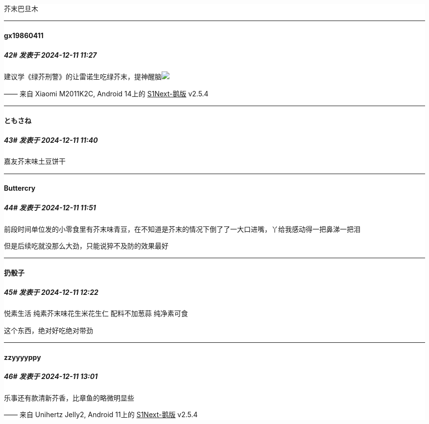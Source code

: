 芥末巴旦木


*****

####  gx19860411  
##### 42#       发表于 2024-12-11 11:27

建议学《绿芥刑警》的让雷诺生吃绿芥末，提神醒脑<img src="https://static.saraba1st.com/image/smiley/face2017/037.png" referrerpolicy="no-referrer">

—— 来自 Xiaomi M2011K2C, Android 14上的 [S1Next-鹅版](https://github.com/ykrank/S1-Next/releases) v2.5.4


*****

####  ともさね  
##### 43#       发表于 2024-12-11 11:40

嘉友芥末味土豆饼干


*****

####  Buttercry  
##### 44#       发表于 2024-12-11 11:51

前段时间单位发的小零食里有芥末味青豆，在不知道是芥末的情况下倒了了一大口进嘴，丫给我感动得一把鼻涕一把泪

但是后续吃就没那么大劲，只能说猝不及防的效果最好


*****

####  扔骰子  
##### 45#       发表于 2024-12-11 12:22

悦素生活 纯素芥末味花生米花生仁 配料不加葱蒜 纯净素可食

这个东西，绝对好吃绝对带劲


*****

####  zzyyyyppy  
##### 46#       发表于 2024-12-11 13:01

乐事还有款清新芥香，比章鱼的略微明显些

—— 来自 Unihertz Jelly2, Android 11上的 [S1Next-鹅版](https://github.com/ykrank/S1-Next/releases) v2.5.4

